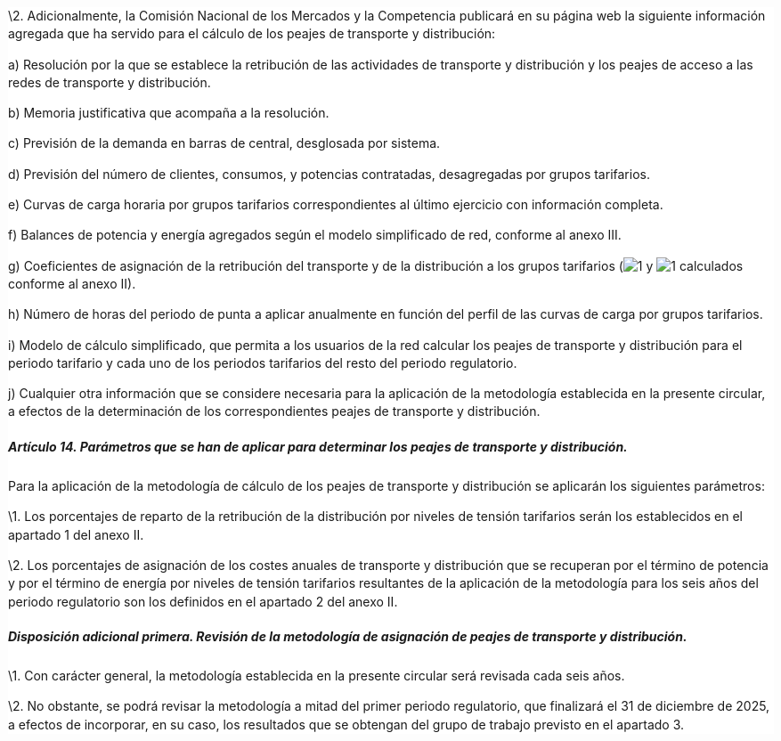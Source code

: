 \2. Adicionalmente, la Comisión Nacional de  los Mercados y la Competencia publicará en su página web la siguiente  información agregada que ha servido para el cálculo de los peajes de  transporte y distribución:

a) Resolución por la que se establece la  retribución de las actividades de transporte y distribución y los peajes de acceso a las redes de transporte y distribución.

b) Memoria justificativa que acompaña a la resolución.

c) Previsión de la demanda en barras de central, desglosada por sistema.

d) Previsión del número de clientes, consumos, y potencias contratadas, desagregadas por grupos tarifarios.

e) Curvas de carga horaria por grupos tarifarios correspondientes al último ejercicio con información completa.

f) Balances de potencia y energía agregados según el modelo simplificado de red, conforme al anexo III.

g) Coeficientes de asignación de la retribución del transporte y de la distribución a los grupos tarifarios (![1](https://www.boe.es/datos/imagenes/disp/2020/21/01066_9179.png) y ![1](https://www.boe.es/datos/imagenes/disp/2020/21/01066_9219.png) calculados conforme al anexo II).

h) Número de horas del periodo de punta a aplicar anualmente en función del perfil de las curvas de carga por grupos tarifarios.

i) Modelo de cálculo simplificado, que  permita a los usuarios de la red calcular los peajes de transporte y  distribución para el periodo tarifario y cada uno de los periodos  tarifarios del resto del periodo regulatorio.

j) Cualquier otra información que se  considere necesaria para la aplicación de la metodología establecida en  la presente circular, a efectos de la determinación de los  correspondientes peajes de transporte y distribución.

##### Artículo 14. Parámetros que se han de aplicar para determinar los peajes de transporte y distribución.

Para la aplicación de la metodología de  cálculo de los peajes de transporte y distribución se aplicarán los  siguientes parámetros:

\1. Los porcentajes de reparto de la  retribución de la distribución por niveles de tensión tarifarios serán  los establecidos en el apartado 1 del anexo II.

\2. Los porcentajes de asignación de los  costes anuales de transporte y distribución que se recuperan por el  término de potencia y por el término de energía por niveles de tensión  tarifarios resultantes de la aplicación de la metodología para los seis  años del periodo regulatorio son los definidos en el apartado 2 del  anexo II.

##### Disposición adicional primera. Revisión de la metodología de asignación de peajes de transporte y distribución.

\1. Con carácter general, la metodología establecida en la presente circular será revisada cada seis años.

\2. No obstante, se podrá revisar la  metodología a mitad del primer periodo regulatorio, que finalizará el 31 de diciembre de 2025, a efectos de incorporar, en su caso, los  resultados que se obtengan del grupo de trabajo previsto en el apartado  3.

